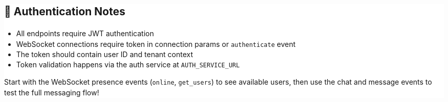 ## 🔐 Authentication Notes

- All endpoints require JWT authentication
- WebSocket connections require token in connection params or `authenticate` event
- The token should contain user ID and tenant context
- Token validation happens via the auth service at `AUTH_SERVICE_URL`

Start with the WebSocket presence events (`online`, `get_users`) to see available users, then use the chat and message events to test the full messaging flow!